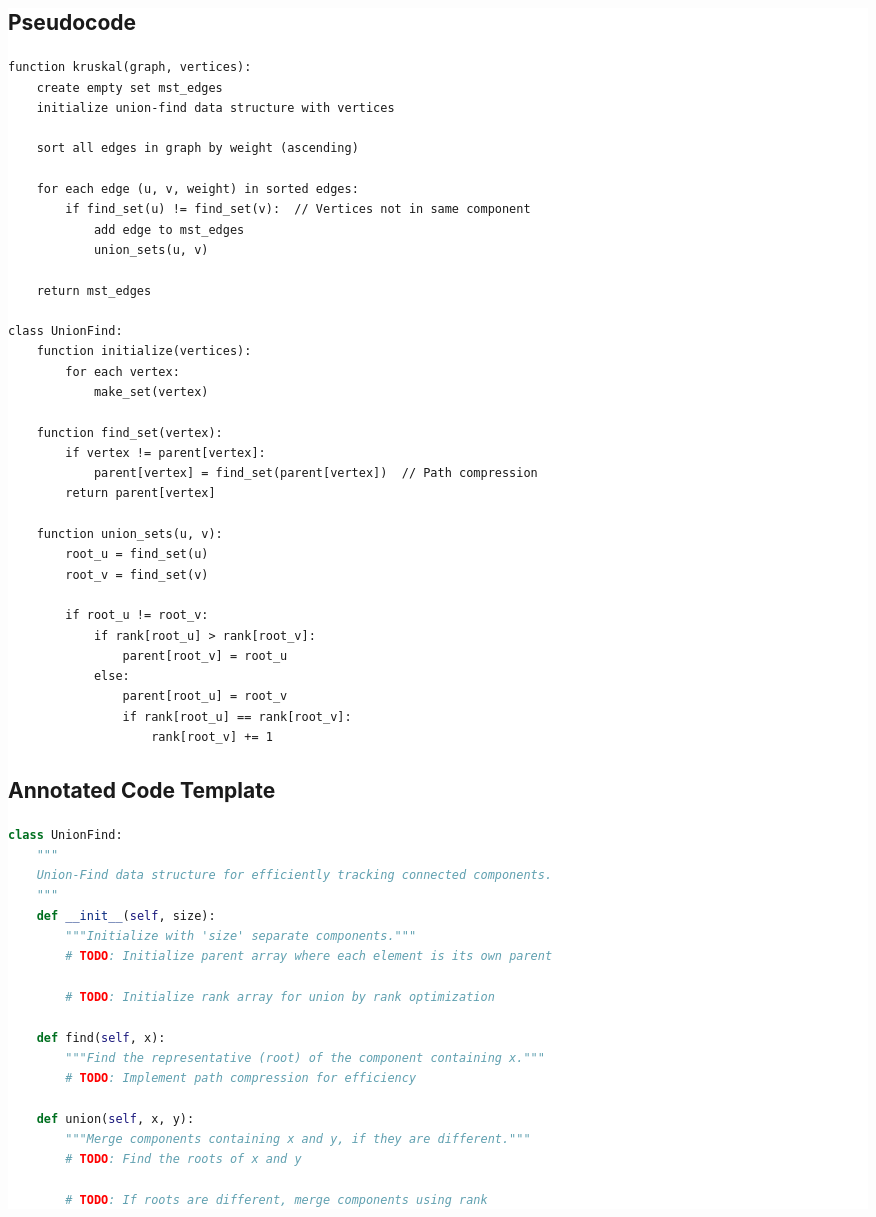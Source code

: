 ## Pseudocode

```
function kruskal(graph, vertices):
    create empty set mst_edges
    initialize union-find data structure with vertices

    sort all edges in graph by weight (ascending)

    for each edge (u, v, weight) in sorted edges:
        if find_set(u) != find_set(v):  // Vertices not in same component
            add edge to mst_edges
            union_sets(u, v)

    return mst_edges

class UnionFind:
    function initialize(vertices):
        for each vertex:
            make_set(vertex)

    function find_set(vertex):
        if vertex != parent[vertex]:
            parent[vertex] = find_set(parent[vertex])  // Path compression
        return parent[vertex]

    function union_sets(u, v):
        root_u = find_set(u)
        root_v = find_set(v)

        if root_u != root_v:
            if rank[root_u] > rank[root_v]:
                parent[root_v] = root_u
            else:
                parent[root_u] = root_v
                if rank[root_u] == rank[root_v]:
                    rank[root_v] += 1
```

## Annotated Code Template

```python
class UnionFind:
    """
    Union-Find data structure for efficiently tracking connected components.
    """
    def __init__(self, size):
        """Initialize with 'size' separate components."""
        # TODO: Initialize parent array where each element is its own parent

        # TODO: Initialize rank array for union by rank optimization

    def find(self, x):
        """Find the representative (root) of the component containing x."""
        # TODO: Implement path compression for efficiency

    def union(self, x, y):
        """Merge components containing x and y, if they are different."""
        # TODO: Find the roots of x and y

        # TODO: If roots are different, merge components using rank


```